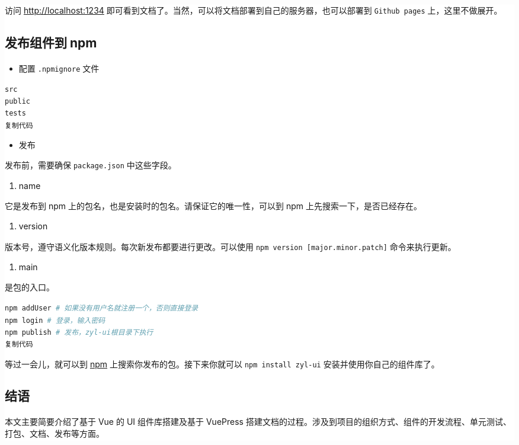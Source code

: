   ```
```

访问 [http://localhost:1234](https://link.juejin.cn/?target=http%3A%2F%2Flocalhost%3A1234) 即可看到文档了。当然，可以将文档部署到自己的服务器，也可以部署到 `Github pages` 上，这里不做展开。

## 发布组件到 npm

- 配置 `.npmignore` 文件

```arduino
src
public
tests
复制代码
```

- 发布

发布前，需要确保 `package.json` 中这些字段。

1. name

它是发布到 npm 上的包名，也是安装时的包名。请保证它的唯一性，可以到 npm 上先搜索一下，是否已经存在。

1. version

版本号，遵守语义化版本规则。每次新发布都要进行更改。可以使用 `npm version [major.minor.patch]` 命令来执行更新。

1. main

是包的入口。

```bash
npm addUser # 如果没有用户名就注册一个，否则直接登录
npm login # 登录，输入密码
npm publish # 发布，zyl-ui根目录下执行
复制代码
```

等过一会儿，就可以到 [npm](https://link.juejin.cn/?target=https%3A%2F%2Fwww.npmjs.com%2F) 上搜索你发布的包。接下来你就可以 `npm install zyl-ui` 安装并使用你自己的组件库了。

## 结语

本文主要简要介绍了基于 Vue 的 UI 组件库搭建及基于 VuePress 搭建文档的过程。涉及到项目的组织方式、组件的开发流程、单元测试、打包、文档、发布等方面。
